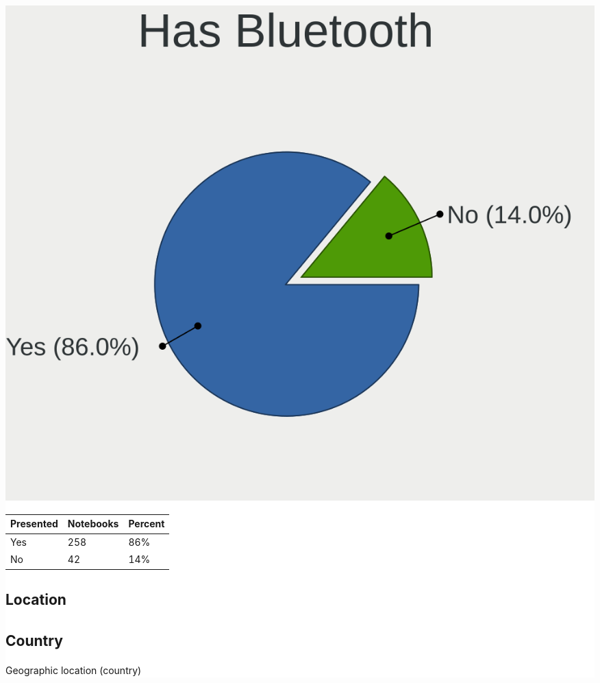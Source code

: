 ![Has Bluetooth](./images/pie_chart/node_has_bluetooth.svg)


| Presented | Notebooks | Percent |
|-----------|-----------|---------|
| Yes       | 258       | 86%     |
| No        | 42        | 14%     |

Location
--------

Country
-------

Geographic location (country)
